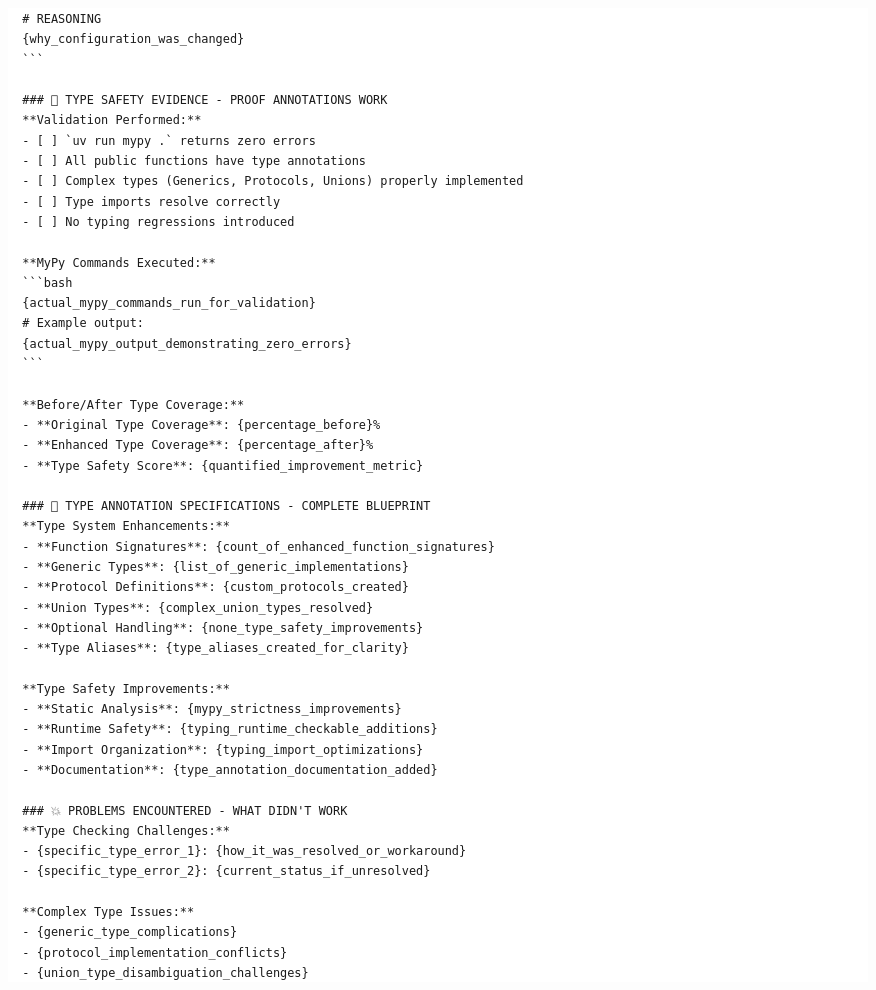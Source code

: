       # REASONING
      {why_configuration_was_changed}
      ```
      
      ### 🧪 TYPE SAFETY EVIDENCE - PROOF ANNOTATIONS WORK
      **Validation Performed:**
      - [ ] `uv run mypy .` returns zero errors
      - [ ] All public functions have type annotations
      - [ ] Complex types (Generics, Protocols, Unions) properly implemented
      - [ ] Type imports resolve correctly
      - [ ] No typing regressions introduced
      
      **MyPy Commands Executed:**
      ```bash
      {actual_mypy_commands_run_for_validation}
      # Example output:
      {actual_mypy_output_demonstrating_zero_errors}
      ```
      
      **Before/After Type Coverage:**
      - **Original Type Coverage**: {percentage_before}%
      - **Enhanced Type Coverage**: {percentage_after}%
      - **Type Safety Score**: {quantified_improvement_metric}
      
      ### 🎯 TYPE ANNOTATION SPECIFICATIONS - COMPLETE BLUEPRINT
      **Type System Enhancements:**
      - **Function Signatures**: {count_of_enhanced_function_signatures}
      - **Generic Types**: {list_of_generic_implementations}
      - **Protocol Definitions**: {custom_protocols_created}
      - **Union Types**: {complex_union_types_resolved}
      - **Optional Handling**: {none_type_safety_improvements}
      - **Type Aliases**: {type_aliases_created_for_clarity}
      
      **Type Safety Improvements:**
      - **Static Analysis**: {mypy_strictness_improvements}
      - **Runtime Safety**: {typing_runtime_checkable_additions}
      - **Import Organization**: {typing_import_optimizations}
      - **Documentation**: {type_annotation_documentation_added}
      
      ### 💥 PROBLEMS ENCOUNTERED - WHAT DIDN'T WORK
      **Type Checking Challenges:**
      - {specific_type_error_1}: {how_it_was_resolved_or_workaround}
      - {specific_type_error_2}: {current_status_if_unresolved}
      
      **Complex Type Issues:**
      - {generic_type_complications}
      - {protocol_implementation_conflicts}
      - {union_type_disambiguation_challenges}
      